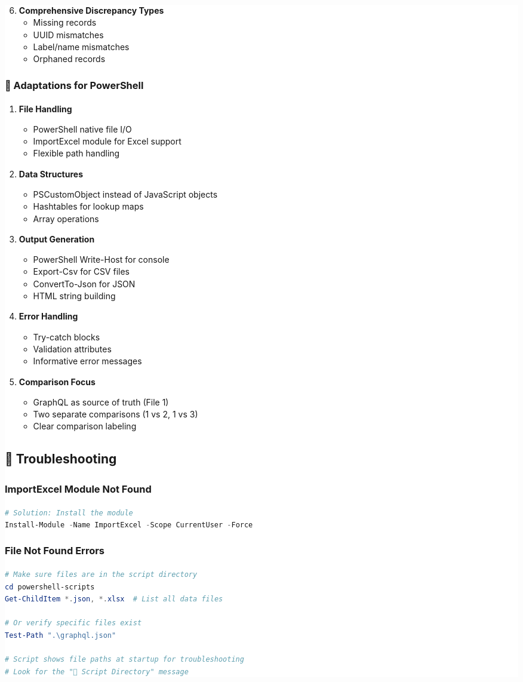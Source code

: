 6. **Comprehensive Discrepancy Types**
   - Missing records
   - UUID mismatches
   - Label/name mismatches
   - Orphaned records

### 🔄 Adaptations for PowerShell

1. **File Handling**
   - PowerShell native file I/O
   - ImportExcel module for Excel support
   - Flexible path handling

2. **Data Structures**
   - PSCustomObject instead of JavaScript objects
   - Hashtables for lookup maps
   - Array operations

3. **Output Generation**
   - PowerShell Write-Host for console
   - Export-Csv for CSV files
   - ConvertTo-Json for JSON
   - HTML string building

4. **Error Handling**
   - Try-catch blocks
   - Validation attributes
   - Informative error messages

5. **Comparison Focus**
   - GraphQL as source of truth (File 1)
   - Two separate comparisons (1 vs 2, 1 vs 3)
   - Clear comparison labeling

## 🐛 Troubleshooting

### ImportExcel Module Not Found
```powershell
# Solution: Install the module
Install-Module -Name ImportExcel -Scope CurrentUser -Force
```

### File Not Found Errors
```powershell
# Make sure files are in the script directory
cd powershell-scripts
Get-ChildItem *.json, *.xlsx  # List all data files

# Or verify specific files exist
Test-Path ".\graphql.json"

# Script shows file paths at startup for troubleshooting
# Look for the "📁 Script Directory" message
```
